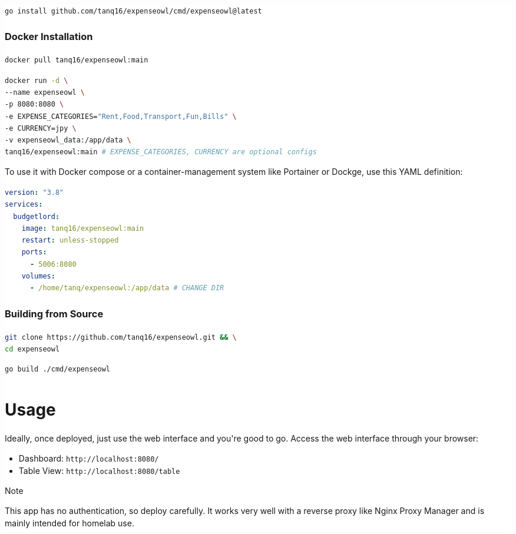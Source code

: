```bash
go install github.com/tanq16/expenseowl/cmd/expenseowl@latest
```

### Docker Installation

```bash
docker pull tanq16/expenseowl:main
```

```bash
docker run -d \
--name expenseowl \
-p 8080:8080 \
-e EXPENSE_CATEGORIES="Rent,Food,Transport,Fun,Bills" \
-e CURRENCY=jpy \
-v expenseowl_data:/app/data \
tanq16/expenseowl:main # EXPENSE_CATEGORIES, CURRENCY are optional configs
```

To use it with Docker compose or a container-management system like Portainer or Dockge, use this YAML definition:

```yaml
version: "3.8"
services:
  budgetlord:
    image: tanq16/expenseowl:main
    restart: unless-stopped
    ports:
      - 5006:8080
    volumes:
      - /home/tanq/expenseowl:/app/data # CHANGE DIR
```

### Building from Source

```bash
git clone https://github.com/tanq16/expenseowl.git && \
cd expenseowl
```

```bash
go build ./cmd/expenseowl
```

# Usage

Ideally, once deployed, just use the web interface and you're good to go. Access the web interface through your browser:

- Dashboard: `http://localhost:8080/`
- Table View: `http://localhost:8080/table`

> [!NOTE]
> This app has no authentication, so deploy carefully. It works very well with a reverse proxy like Nginx Proxy Manager and is mainly intended for homelab use.
